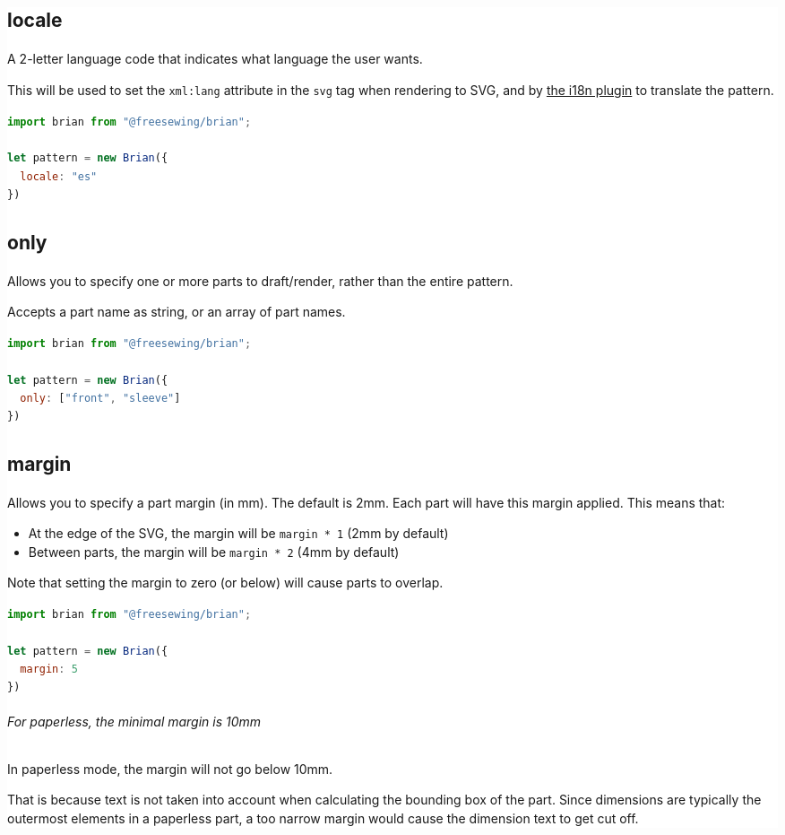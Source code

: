 ## locale

A 2-letter language code that indicates what language the user wants.

This will be used to set the `xml:lang` attribute in the `svg` tag when rendering to SVG, and by [the i18n plugin](/reference/plugins/i18n/) to translate the pattern.

```js
import brian from "@freesewing/brian";

let pattern = new Brian({
  locale: "es"
})
```

## only

Allows you to specify one or more parts to draft/render, rather than the entire pattern.

Accepts a part name as string, or an array of part names.

```js
import brian from "@freesewing/brian";

let pattern = new Brian({
  only: ["front", "sleeve"]
})
```

## margin

Allows you to specify a part margin (in mm). The default is 2mm. Each part will have this margin applied. This means that:

 - At the edge of the SVG, the margin will be `margin * 1` (2mm by default)
 - Between parts, the margin will be `margin * 2` (4mm by default)

Note that setting the margin to zero (or below) will cause parts to overlap.

```js
import brian from "@freesewing/brian";

let pattern = new Brian({
  margin: 5
})
```

<Note>

###### For paperless, the minimal margin is 10mm

In paperless mode, the margin will not go below 10mm. 

That is because text is not taken into account when calculating the bounding box of the part.
Since dimensions are typically the outermost elements in a paperless part, 
a too narrow margin would cause the dimension text to get cut off.
